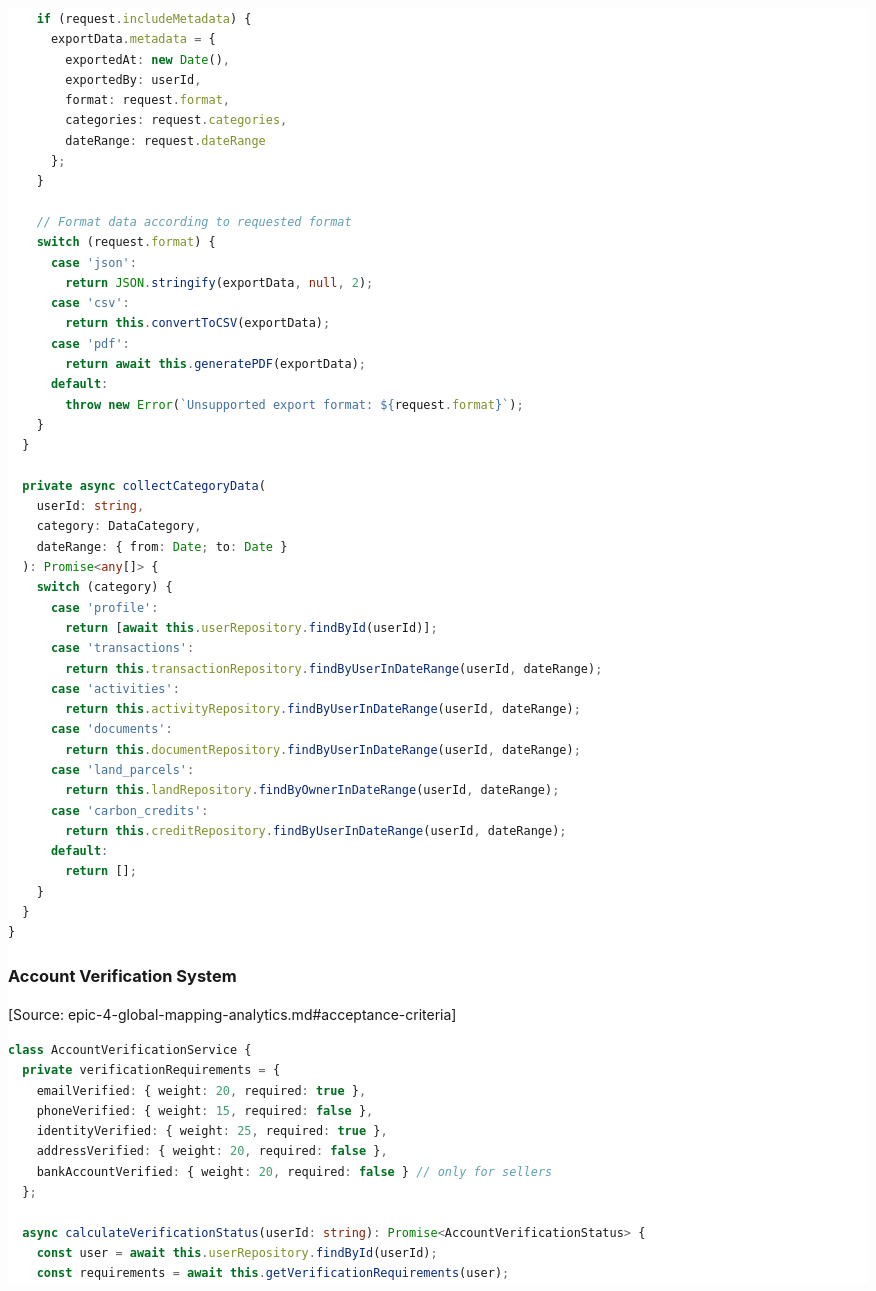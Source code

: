 ```typescript
    if (request.includeMetadata) {
      exportData.metadata = {
        exportedAt: new Date(),
        exportedBy: userId,
        format: request.format,
        categories: request.categories,
        dateRange: request.dateRange
      };
    }
    
    // Format data according to requested format
    switch (request.format) {
      case 'json':
        return JSON.stringify(exportData, null, 2);
      case 'csv':
        return this.convertToCSV(exportData);
      case 'pdf':
        return await this.generatePDF(exportData);
      default:
        throw new Error(`Unsupported export format: ${request.format}`);
    }
  }
  
  private async collectCategoryData(
    userId: string, 
    category: DataCategory, 
    dateRange: { from: Date; to: Date }
  ): Promise<any[]> {
    switch (category) {
      case 'profile':
        return [await this.userRepository.findById(userId)];
      case 'transactions':
        return this.transactionRepository.findByUserInDateRange(userId, dateRange);
      case 'activities':
        return this.activityRepository.findByUserInDateRange(userId, dateRange);
      case 'documents':
        return this.documentRepository.findByUserInDateRange(userId, dateRange);
      case 'land_parcels':
        return this.landRepository.findByOwnerInDateRange(userId, dateRange);
      case 'carbon_credits':
        return this.creditRepository.findByUserInDateRange(userId, dateRange);
      default:
        return [];
    }
  }
}
```

### Account Verification System
[Source: epic-4-global-mapping-analytics.md#acceptance-criteria]
```typescript
class AccountVerificationService {
  private verificationRequirements = {
    emailVerified: { weight: 20, required: true },
    phoneVerified: { weight: 15, required: false },
    identityVerified: { weight: 25, required: true },
    addressVerified: { weight: 20, required: false },
    bankAccountVerified: { weight: 20, required: false } // only for sellers
  };
  
  async calculateVerificationStatus(userId: string): Promise<AccountVerificationStatus> {
    const user = await this.userRepository.findById(userId);
    const requirements = await this.getVerificationRequirements(user);
```